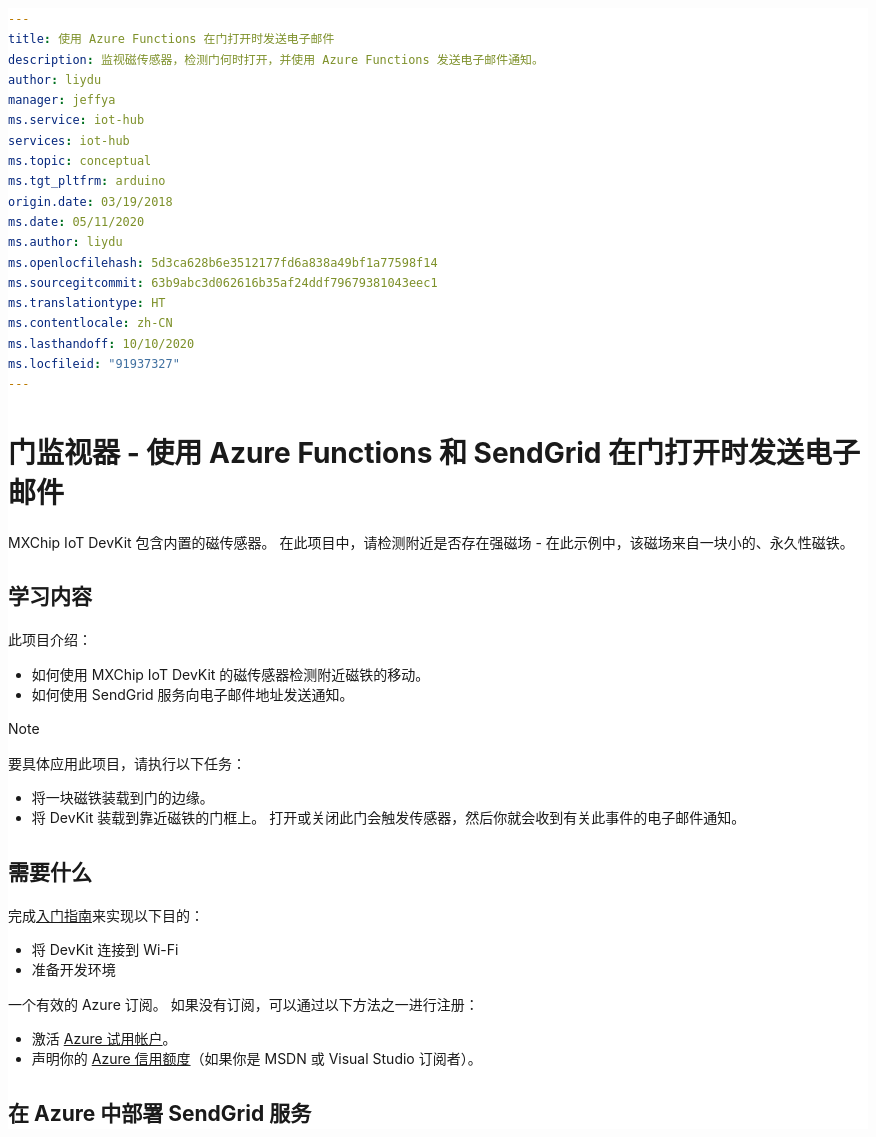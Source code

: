 ```yaml
---
title: 使用 Azure Functions 在门打开时发送电子邮件
description: 监视磁传感器，检测门何时打开，并使用 Azure Functions 发送电子邮件通知。
author: liydu
manager: jeffya
ms.service: iot-hub
services: iot-hub
ms.topic: conceptual
ms.tgt_pltfrm: arduino
origin.date: 03/19/2018
ms.date: 05/11/2020
ms.author: liydu
ms.openlocfilehash: 5d3ca628b6e3512177fd6a838a49bf1a77598f14
ms.sourcegitcommit: 63b9abc3d062616b35af24ddf79679381043eec1
ms.translationtype: HT
ms.contentlocale: zh-CN
ms.lasthandoff: 10/10/2020
ms.locfileid: "91937327"
---
```

# <a name="door-monitor----using-azure-functions-and-sendgrid-send-email-when-a-door-is-opened"></a>门监视器 - 使用 Azure Functions 和 SendGrid 在门打开时发送电子邮件           

MXChip IoT DevKit 包含内置的磁传感器。 在此项目中，请检测附近是否存在强磁场 - 在此示例中，该磁场来自一块小的、永久性磁铁。

## <a name="what-you-learn"></a>学习内容

此项目介绍：
- 如何使用 MXChip IoT DevKit 的磁传感器检测附近磁铁的移动。
- 如何使用 SendGrid 服务向电子邮件地址发送通知。

> [!NOTE]
> 要具体应用此项目，请执行以下任务：
> - 将一块磁铁装载到门的边缘。
> - 将 DevKit 装载到靠近磁铁的门框上。 打开或关闭此门会触发传感器，然后你就会收到有关此事件的电子邮件通知。

## <a name="what-you-need"></a>需要什么

完成[入门指南](iot-hub-arduino-iot-devkit-az3166-get-started.md)来实现以下目的：

* 将 DevKit 连接到 Wi-Fi
* 准备开发环境

一个有效的 Azure 订阅。 如果没有订阅，可以通过以下方法之一进行注册：

* 激活 [Azure 试用帐户](https://www.azure.cn/pricing/1rmb-trial/)。
* 声明你的 [Azure 信用额度](https://www.azure.cn/zh-cn/support/legal/offer-rate-plans/)（如果你是 MSDN 或 Visual Studio 订阅者）。

## <a name="deploy-the-sendgrid-service-in-azure"></a>在 Azure 中部署 SendGrid 服务
